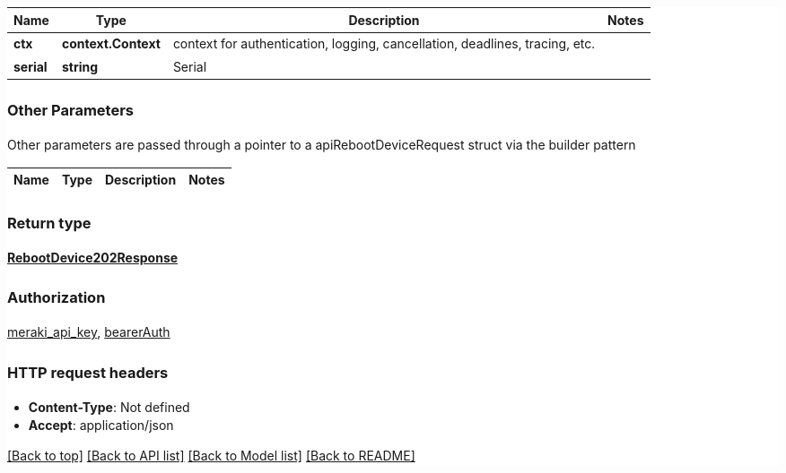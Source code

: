 
Name | Type | Description  | Notes
------------- | ------------- | ------------- | -------------
**ctx** | **context.Context** | context for authentication, logging, cancellation, deadlines, tracing, etc.
**serial** | **string** | Serial | 

### Other Parameters

Other parameters are passed through a pointer to a apiRebootDeviceRequest struct via the builder pattern


Name | Type | Description  | Notes
------------- | ------------- | ------------- | -------------


### Return type

[**RebootDevice202Response**](RebootDevice202Response.md)

### Authorization

[meraki_api_key](../README.md#meraki_api_key), [bearerAuth](../README.md#bearerAuth)

### HTTP request headers

- **Content-Type**: Not defined
- **Accept**: application/json

[[Back to top]](#) [[Back to API list]](../README.md#documentation-for-api-endpoints)
[[Back to Model list]](../README.md#documentation-for-models)
[[Back to README]](../README.md)


